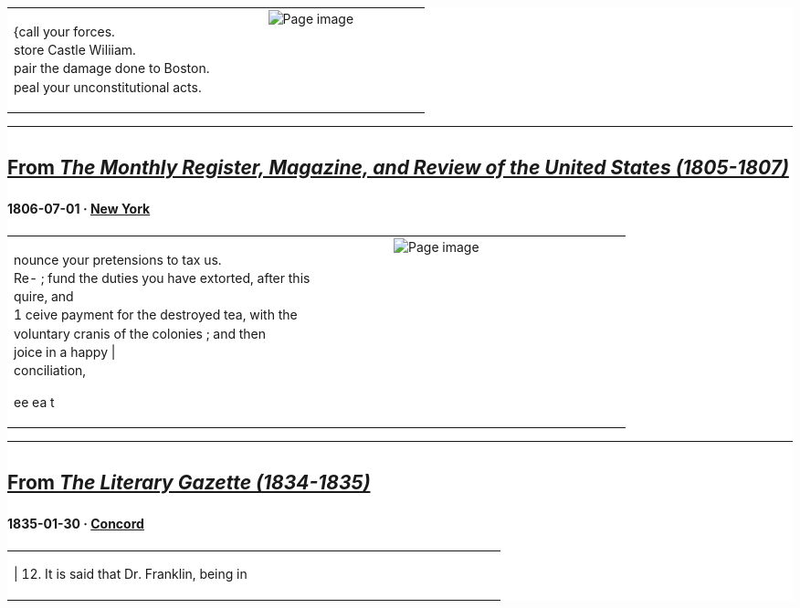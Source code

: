 <table style="width: 100%;"><tr><td style="width: 50%">

  
{call your forces.  
store Castle Wiliiam.  
pair the damage done to Boston.  
peal your unconstitutional acts.
</td><td style="width: 50%; max-height: 75%; margin: auto; display: block;">
<img alt="Page image" src="https://iiif.archive.org/image/iiif/2/sim_monthly-register-magazine-review-of-the-united-states_1806-07_1_12%2Fsim_monthly-register-magazine-review-of-the-united-states_1806-07_1_12_jp2.zip%2Fsim_monthly-register-magazine-review-of-the-united-states_1806-07_1_12_jp2%2Fsim_monthly-register-magazine-review-of-the-united-states_1806-07_1_12_0182.jp2/pct:28.558718861209965,57.9750346740638,33.83748517200475,7.125520110957004/600,/0/default.jpg"/>
</td>
</tr></table>

---

## [From _The Monthly Register, Magazine, and Review of the United States (1805-1807)_](https://archive.org/details/sim_monthly-register-magazine-review-of-the-united-states_1806-07_1_12/page/n182/mode/1up?view=theater)

#### 1806-07-01 &middot; [New York](http://dbpedia.org/resource/New_York_City)

<table style="width: 100%;"><tr><td style="width: 50%">

  
  
nounce your pretensions to tax us.  
Re- ; fund the duties you have extorted, after this  
quire, and  
1 ceive payment for the destroyed tea, with the  
voluntary cranis of the colonies ; and then  
joice in a happy |  
conciliation,  
  
ee ea t
</td><td style="width: 50%; max-height: 75%; margin: auto; display: block;">
<img alt="Page image" src="https://iiif.archive.org/image/iiif/2/sim_monthly-register-magazine-review-of-the-united-states_1806-07_1_12%2Fsim_monthly-register-magazine-review-of-the-united-states_1806-07_1_12_jp2.zip%2Fsim_monthly-register-magazine-review-of-the-united-states_1806-07_1_12_jp2%2Fsim_monthly-register-magazine-review-of-the-united-states_1806-07_1_12_0182.jp2/pct:1.3048635824436536,65.5513176144244,73.2502965599051,18.22122052704577/600,/0/default.jpg"/>
</td>
</tr></table>

---

## [From _The Literary Gazette (1834-1835)_](https://archive.org/details/sim_literary-gazette_1835-01-30_1_19/page/n1/mode/1up?view=theater)

#### 1835-01-30 &middot; [Concord](http://dbpedia.org/resource/Concord%2C_New_Hampshire)

<table style="width: 100%;"><tr><td style="width: 50%">

  
  
  
| 12. It is said that Dr. Franklin, being in  
  